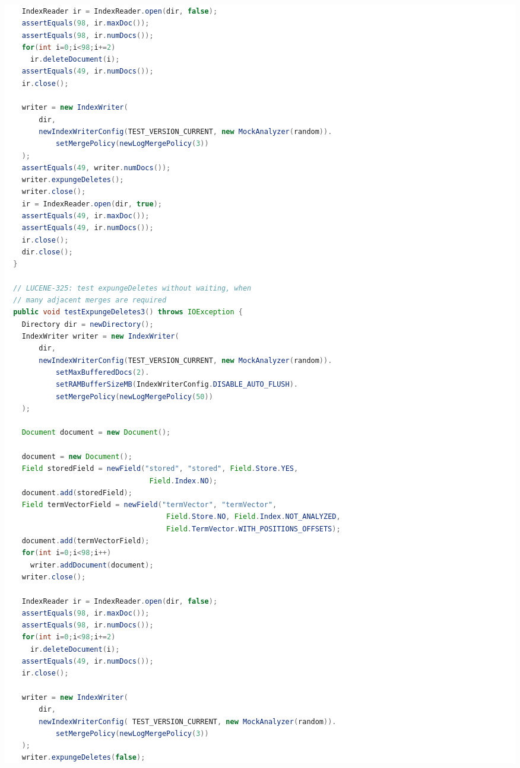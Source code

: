 ```java
    IndexReader ir = IndexReader.open(dir, false);
    assertEquals(98, ir.maxDoc());
    assertEquals(98, ir.numDocs());
    for(int i=0;i<98;i+=2)
      ir.deleteDocument(i);
    assertEquals(49, ir.numDocs());
    ir.close();

    writer = new IndexWriter(
        dir,
        newIndexWriterConfig(TEST_VERSION_CURRENT, new MockAnalyzer(random)).
            setMergePolicy(newLogMergePolicy(3))
    );
    assertEquals(49, writer.numDocs());
    writer.expungeDeletes();
    writer.close();
    ir = IndexReader.open(dir, true);
    assertEquals(49, ir.maxDoc());
    assertEquals(49, ir.numDocs());
    ir.close();
    dir.close();
  }

  // LUCENE-325: test expungeDeletes without waiting, when
  // many adjacent merges are required
  public void testExpungeDeletes3() throws IOException {
    Directory dir = newDirectory();
    IndexWriter writer = new IndexWriter(
        dir,
        newIndexWriterConfig(TEST_VERSION_CURRENT, new MockAnalyzer(random)).
            setMaxBufferedDocs(2).
            setRAMBufferSizeMB(IndexWriterConfig.DISABLE_AUTO_FLUSH).
            setMergePolicy(newLogMergePolicy(50))
    );

    Document document = new Document();

    document = new Document();
    Field storedField = newField("stored", "stored", Field.Store.YES,
                                  Field.Index.NO);
    document.add(storedField);
    Field termVectorField = newField("termVector", "termVector",
                                      Field.Store.NO, Field.Index.NOT_ANALYZED,
                                      Field.TermVector.WITH_POSITIONS_OFFSETS);
    document.add(termVectorField);
    for(int i=0;i<98;i++)
      writer.addDocument(document);
    writer.close();

    IndexReader ir = IndexReader.open(dir, false);
    assertEquals(98, ir.maxDoc());
    assertEquals(98, ir.numDocs());
    for(int i=0;i<98;i+=2)
      ir.deleteDocument(i);
    assertEquals(49, ir.numDocs());
    ir.close();

    writer = new IndexWriter(
        dir,
        newIndexWriterConfig( TEST_VERSION_CURRENT, new MockAnalyzer(random)).
            setMergePolicy(newLogMergePolicy(3))
    );
    writer.expungeDeletes(false);
```